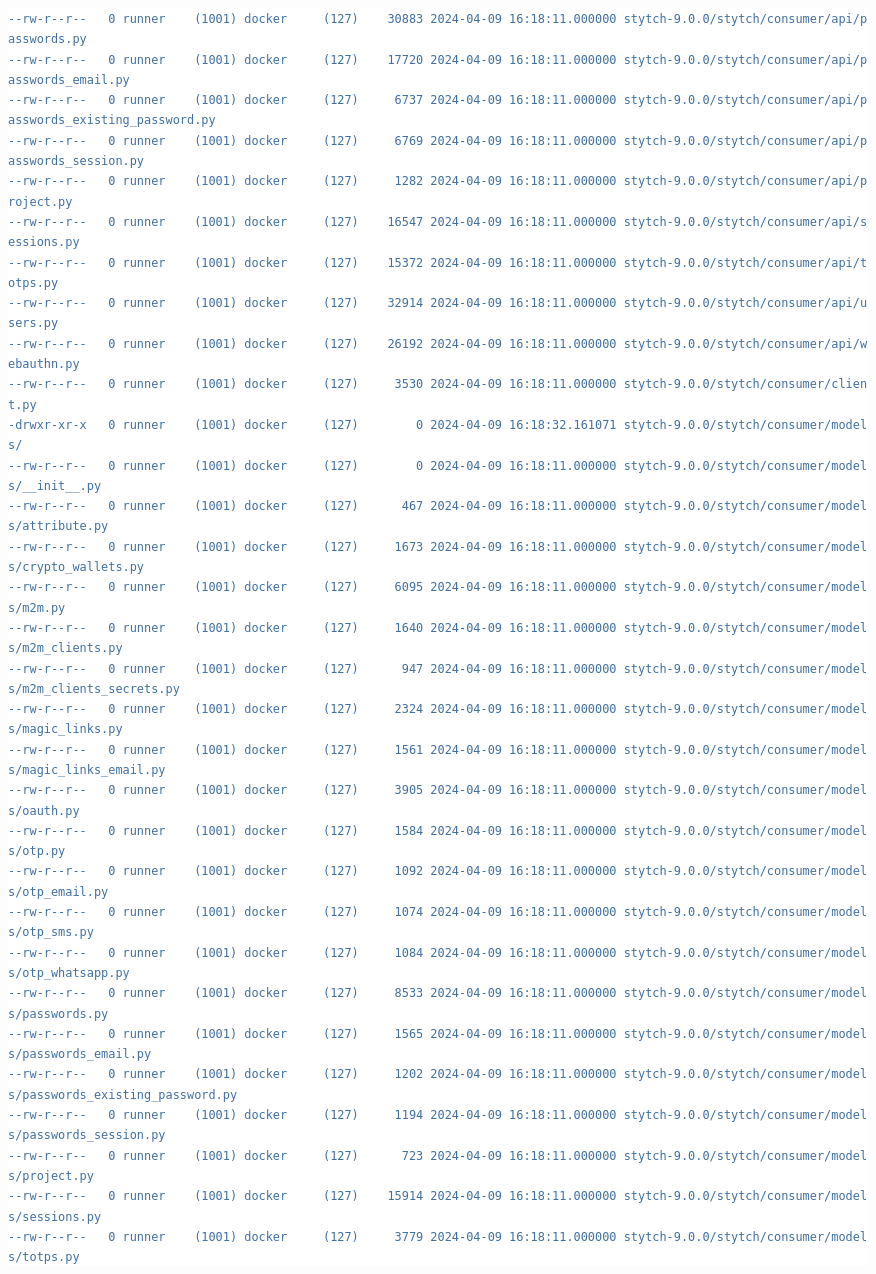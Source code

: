 ```diff
--rw-r--r--   0 runner    (1001) docker     (127)    30883 2024-04-09 16:18:11.000000 stytch-9.0.0/stytch/consumer/api/passwords.py
--rw-r--r--   0 runner    (1001) docker     (127)    17720 2024-04-09 16:18:11.000000 stytch-9.0.0/stytch/consumer/api/passwords_email.py
--rw-r--r--   0 runner    (1001) docker     (127)     6737 2024-04-09 16:18:11.000000 stytch-9.0.0/stytch/consumer/api/passwords_existing_password.py
--rw-r--r--   0 runner    (1001) docker     (127)     6769 2024-04-09 16:18:11.000000 stytch-9.0.0/stytch/consumer/api/passwords_session.py
--rw-r--r--   0 runner    (1001) docker     (127)     1282 2024-04-09 16:18:11.000000 stytch-9.0.0/stytch/consumer/api/project.py
--rw-r--r--   0 runner    (1001) docker     (127)    16547 2024-04-09 16:18:11.000000 stytch-9.0.0/stytch/consumer/api/sessions.py
--rw-r--r--   0 runner    (1001) docker     (127)    15372 2024-04-09 16:18:11.000000 stytch-9.0.0/stytch/consumer/api/totps.py
--rw-r--r--   0 runner    (1001) docker     (127)    32914 2024-04-09 16:18:11.000000 stytch-9.0.0/stytch/consumer/api/users.py
--rw-r--r--   0 runner    (1001) docker     (127)    26192 2024-04-09 16:18:11.000000 stytch-9.0.0/stytch/consumer/api/webauthn.py
--rw-r--r--   0 runner    (1001) docker     (127)     3530 2024-04-09 16:18:11.000000 stytch-9.0.0/stytch/consumer/client.py
-drwxr-xr-x   0 runner    (1001) docker     (127)        0 2024-04-09 16:18:32.161071 stytch-9.0.0/stytch/consumer/models/
--rw-r--r--   0 runner    (1001) docker     (127)        0 2024-04-09 16:18:11.000000 stytch-9.0.0/stytch/consumer/models/__init__.py
--rw-r--r--   0 runner    (1001) docker     (127)      467 2024-04-09 16:18:11.000000 stytch-9.0.0/stytch/consumer/models/attribute.py
--rw-r--r--   0 runner    (1001) docker     (127)     1673 2024-04-09 16:18:11.000000 stytch-9.0.0/stytch/consumer/models/crypto_wallets.py
--rw-r--r--   0 runner    (1001) docker     (127)     6095 2024-04-09 16:18:11.000000 stytch-9.0.0/stytch/consumer/models/m2m.py
--rw-r--r--   0 runner    (1001) docker     (127)     1640 2024-04-09 16:18:11.000000 stytch-9.0.0/stytch/consumer/models/m2m_clients.py
--rw-r--r--   0 runner    (1001) docker     (127)      947 2024-04-09 16:18:11.000000 stytch-9.0.0/stytch/consumer/models/m2m_clients_secrets.py
--rw-r--r--   0 runner    (1001) docker     (127)     2324 2024-04-09 16:18:11.000000 stytch-9.0.0/stytch/consumer/models/magic_links.py
--rw-r--r--   0 runner    (1001) docker     (127)     1561 2024-04-09 16:18:11.000000 stytch-9.0.0/stytch/consumer/models/magic_links_email.py
--rw-r--r--   0 runner    (1001) docker     (127)     3905 2024-04-09 16:18:11.000000 stytch-9.0.0/stytch/consumer/models/oauth.py
--rw-r--r--   0 runner    (1001) docker     (127)     1584 2024-04-09 16:18:11.000000 stytch-9.0.0/stytch/consumer/models/otp.py
--rw-r--r--   0 runner    (1001) docker     (127)     1092 2024-04-09 16:18:11.000000 stytch-9.0.0/stytch/consumer/models/otp_email.py
--rw-r--r--   0 runner    (1001) docker     (127)     1074 2024-04-09 16:18:11.000000 stytch-9.0.0/stytch/consumer/models/otp_sms.py
--rw-r--r--   0 runner    (1001) docker     (127)     1084 2024-04-09 16:18:11.000000 stytch-9.0.0/stytch/consumer/models/otp_whatsapp.py
--rw-r--r--   0 runner    (1001) docker     (127)     8533 2024-04-09 16:18:11.000000 stytch-9.0.0/stytch/consumer/models/passwords.py
--rw-r--r--   0 runner    (1001) docker     (127)     1565 2024-04-09 16:18:11.000000 stytch-9.0.0/stytch/consumer/models/passwords_email.py
--rw-r--r--   0 runner    (1001) docker     (127)     1202 2024-04-09 16:18:11.000000 stytch-9.0.0/stytch/consumer/models/passwords_existing_password.py
--rw-r--r--   0 runner    (1001) docker     (127)     1194 2024-04-09 16:18:11.000000 stytch-9.0.0/stytch/consumer/models/passwords_session.py
--rw-r--r--   0 runner    (1001) docker     (127)      723 2024-04-09 16:18:11.000000 stytch-9.0.0/stytch/consumer/models/project.py
--rw-r--r--   0 runner    (1001) docker     (127)    15914 2024-04-09 16:18:11.000000 stytch-9.0.0/stytch/consumer/models/sessions.py
--rw-r--r--   0 runner    (1001) docker     (127)     3779 2024-04-09 16:18:11.000000 stytch-9.0.0/stytch/consumer/models/totps.py
```